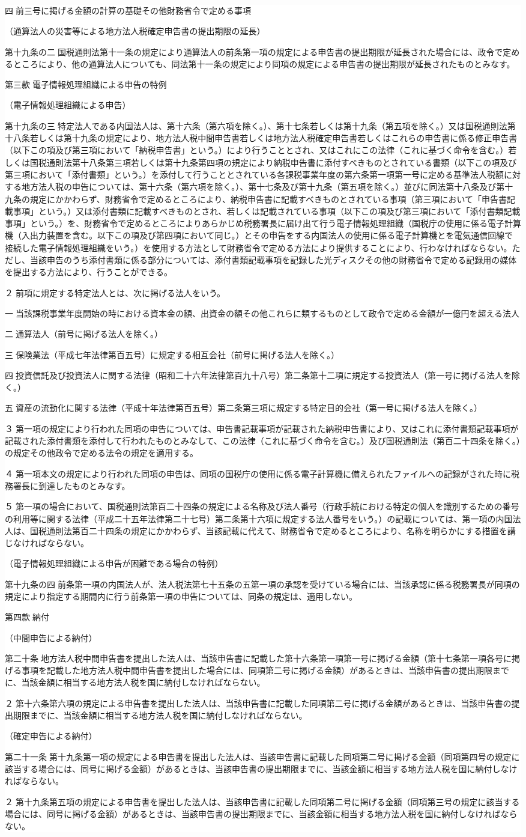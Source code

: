 四 前三号に掲げる金額の計算の基礎その他財務省令で定める事項

（通算法人の災害等による地方法人税確定申告書の提出期限の延長）

第十九条の二 国税通則法第十一条の規定により通算法人の前条第一項の規定による申告書の提出期限が延長された場合には、政令で定めるところにより、他の通算法人についても、同法第十一条の規定により同項の規定による申告書の提出期限が延長されたものとみなす。

第三款 電子情報処理組織による申告の特例

（電子情報処理組織による申告）

第十九条の三 特定法人である内国法人は、第十六条（第六項を除く。）、第十七条若しくは第十九条（第五項を除く。）又は国税通則法第十八条若しくは第十九条の規定により、地方法人税中間申告書若しくは地方法人税確定申告書若しくはこれらの申告書に係る修正申告書（以下この項及び第三項において「納税申告書」という。）により行うこととされ、又はこれにこの法律（これに基づく命令を含む。）若しくは国税通則法第十八条第三項若しくは第十九条第四項の規定により納税申告書に添付すべきものとされている書類（以下この項及び第三項において「添付書類」という。）を添付して行うこととされている各課税事業年度の第六条第一項第一号に定める基準法人税額に対する地方法人税の申告については、第十六条（第六項を除く。）、第十七条及び第十九条（第五項を除く。）並びに同法第十八条及び第十九条の規定にかかわらず、財務省令で定めるところにより、納税申告書に記載すべきものとされている事項（第三項において「申告書記載事項」という。）又は添付書類に記載すべきものとされ、若しくは記載されている事項（以下この項及び第三項において「添付書類記載事項」という。）を、財務省令で定めるところによりあらかじめ税務署長に届け出て行う電子情報処理組織（国税庁の使用に係る電子計算機（入出力装置を含む。以下この項及び第四項において同じ。）とその申告をする内国法人の使用に係る電子計算機とを電気通信回線で接続した電子情報処理組織をいう。）を使用する方法として財務省令で定める方法により提供することにより、行わなければならない。ただし、当該申告のうち添付書類に係る部分については、添付書類記載事項を記録した光ディスクその他の財務省令で定める記録用の媒体を提出する方法により、行うことができる。

２ 前項に規定する特定法人とは、次に掲げる法人をいう。

一 当該課税事業年度開始の時における資本金の額、出資金の額その他これらに類するものとして政令で定める金額が一億円を超える法人

二 通算法人（前号に掲げる法人を除く。）

三 保険業法（平成七年法律第百五号）に規定する相互会社（前号に掲げる法人を除く。）

四 投資信託及び投資法人に関する法律（昭和二十六年法律第百九十八号）第二条第十二項に規定する投資法人（第一号に掲げる法人を除く。）

五 資産の流動化に関する法律（平成十年法律第百五号）第二条第三項に規定する特定目的会社（第一号に掲げる法人を除く。）

３ 第一項の規定により行われた同項の申告については、申告書記載事項が記載された納税申告書により、又はこれに添付書類記載事項が記載された添付書類を添付して行われたものとみなして、この法律（これに基づく命令を含む。）及び国税通則法（第百二十四条を除く。）の規定その他政令で定める法令の規定を適用する。

４ 第一項本文の規定により行われた同項の申告は、同項の国税庁の使用に係る電子計算機に備えられたファイルへの記録がされた時に税務署長に到達したものとみなす。

５ 第一項の場合において、国税通則法第百二十四条の規定による名称及び法人番号（行政手続における特定の個人を識別するための番号の利用等に関する法律（平成二十五年法律第二十七号）第二条第十六項に規定する法人番号をいう。）の記載については、第一項の内国法人は、国税通則法第百二十四条の規定にかかわらず、当該記載に代えて、財務省令で定めるところにより、名称を明らかにする措置を講じなければならない。

（電子情報処理組織による申告が困難である場合の特例）

第十九条の四 前条第一項の内国法人が、法人税法第七十五条の五第一項の承認を受けている場合には、当該承認に係る税務署長が同項の規定により指定する期間内に行う前条第一項の申告については、同条の規定は、適用しない。

第四款 納付

（中間申告による納付）

第二十条 地方法人税中間申告書を提出した法人は、当該申告書に記載した第十六条第一項第一号に掲げる金額（第十七条第一項各号に掲げる事項を記載した地方法人税中間申告書を提出した場合には、同項第二号に掲げる金額）があるときは、当該申告書の提出期限までに、当該金額に相当する地方法人税を国に納付しなければならない。

２ 第十六条第六項の規定による申告書を提出した法人は、当該申告書に記載した同項第二号に掲げる金額があるときは、当該申告書の提出期限までに、当該金額に相当する地方法人税を国に納付しなければならない。

（確定申告による納付）

第二十一条 第十九条第一項の規定による申告書を提出した法人は、当該申告書に記載した同項第二号に掲げる金額（同項第四号の規定に該当する場合には、同号に掲げる金額）があるときは、当該申告書の提出期限までに、当該金額に相当する地方法人税を国に納付しなければならない。

２ 第十九条第五項の規定による申告書を提出した法人は、当該申告書に記載した同項第二号に掲げる金額（同項第三号の規定に該当する場合には、同号に掲げる金額）があるときは、当該申告書の提出期限までに、当該金額に相当する地方法人税を国に納付しなければならない。

